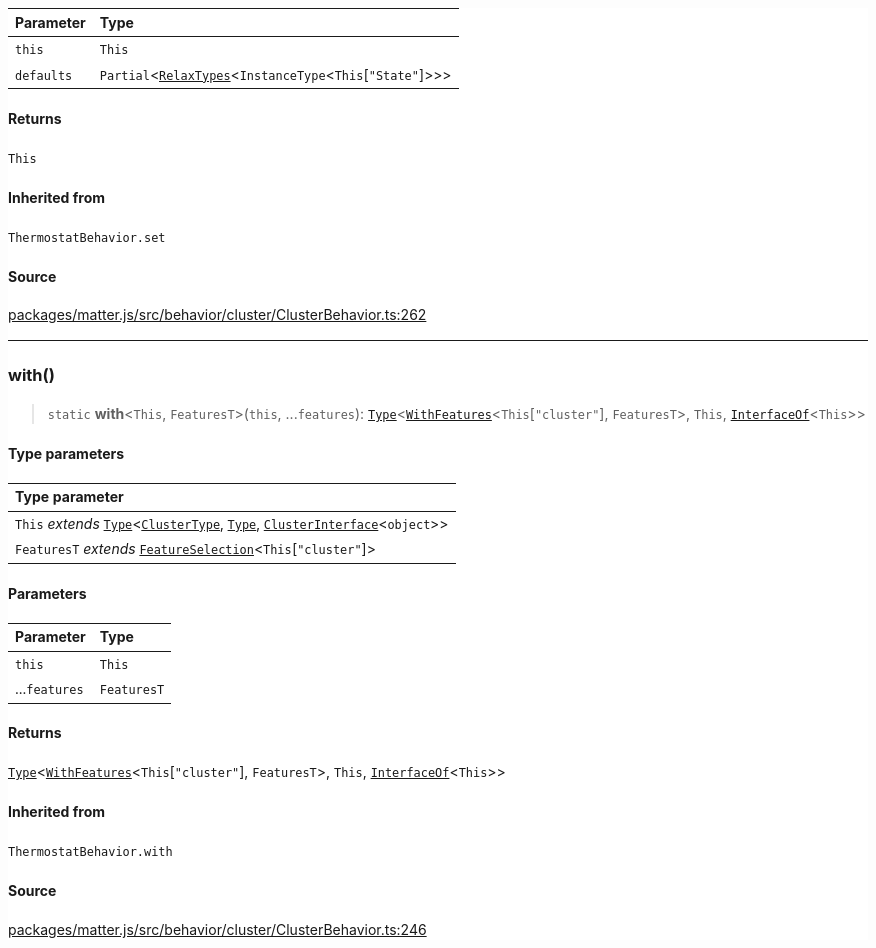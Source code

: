 | Parameter | Type |
| :------ | :------ |
| `this` | `This` |
| `defaults` | `Partial`\<[`RelaxTypes`](../../../../../cluster/export/namespaces/ClusterType/README.md#relaxtypesv)\<`InstanceType`\<`This`\[`"State"`\]\>\>\> |

#### Returns

`This`

#### Inherited from

`ThermostatBehavior.set`

#### Source

[packages/matter.js/src/behavior/cluster/ClusterBehavior.ts:262](https://github.com/project-chip/matter.js/blob/7a8cbb56b87d4ccf34bec5a9a95ab40a1711324f/packages/matter.js/src/behavior/cluster/ClusterBehavior.ts#L262)

***

### with()

> `static` **with**\<`This`, `FeaturesT`\>(`this`, ...`features`): [`Type`](../../../../cluster/export/namespaces/ClusterBehavior/interfaces/Type.md)\<[`WithFeatures`](../../../../../cluster/export/namespaces/ClusterComposer/README.md#withfeaturesclustertfeaturest)\<`This`\[`"cluster"`\], `FeaturesT`\>, `This`, [`InterfaceOf`](../../../../cluster/export/namespaces/ClusterInterface/README.md#interfaceofb)\<`This`\>\>

#### Type parameters

| Type parameter |
| :------ |
| `This` *extends* [`Type`](../../../../cluster/export/namespaces/ClusterBehavior/interfaces/Type.md)\<[`ClusterType`](../../../../../cluster/export/interfaces/ClusterType.md), [`Type`](../../../../export/namespaces/Behavior/interfaces/Type.md), [`ClusterInterface`](../../../../cluster/export/README.md#clusterinterfacef)\<`object`\>\> |
| `FeaturesT` *extends* [`FeatureSelection`](../../../../../cluster/export/namespaces/ClusterComposer/README.md#featureselectiont)\<`This`\[`"cluster"`\]\> |

#### Parameters

| Parameter | Type |
| :------ | :------ |
| `this` | `This` |
| ...`features` | `FeaturesT` |

#### Returns

[`Type`](../../../../cluster/export/namespaces/ClusterBehavior/interfaces/Type.md)\<[`WithFeatures`](../../../../../cluster/export/namespaces/ClusterComposer/README.md#withfeaturesclustertfeaturest)\<`This`\[`"cluster"`\], `FeaturesT`\>, `This`, [`InterfaceOf`](../../../../cluster/export/namespaces/ClusterInterface/README.md#interfaceofb)\<`This`\>\>

#### Inherited from

`ThermostatBehavior.with`

#### Source

[packages/matter.js/src/behavior/cluster/ClusterBehavior.ts:246](https://github.com/project-chip/matter.js/blob/7a8cbb56b87d4ccf34bec5a9a95ab40a1711324f/packages/matter.js/src/behavior/cluster/ClusterBehavior.ts#L246)
